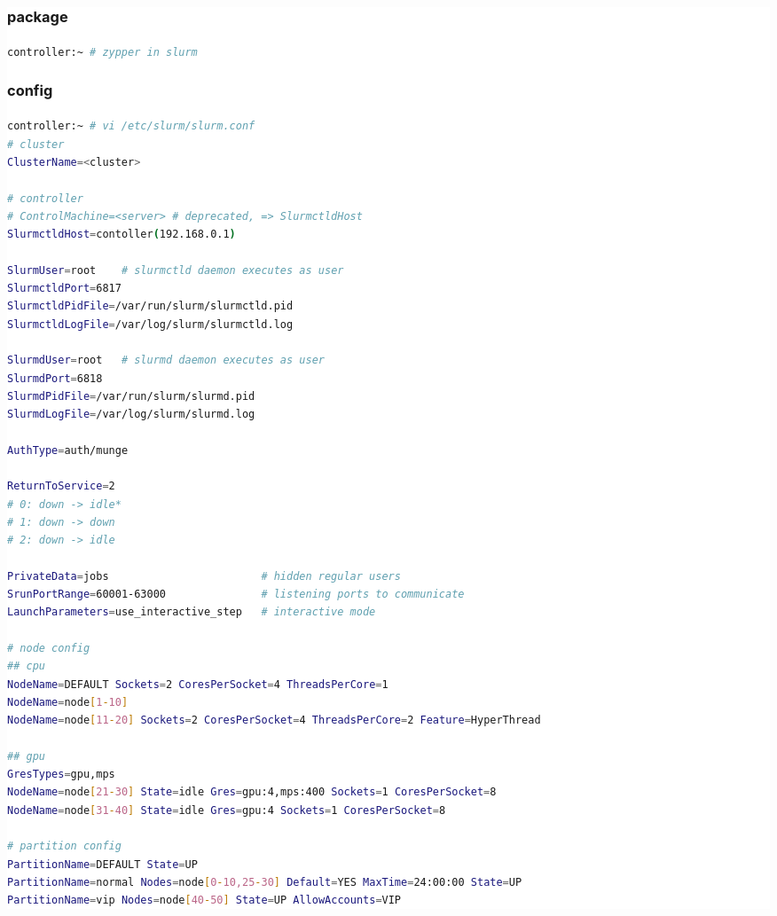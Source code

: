 ### package

```bash
controller:~ # zypper in slurm
```

### config

```bash
controller:~ # vi /etc/slurm/slurm.conf
# cluster
ClusterName=<cluster>

# controller
# ControlMachine=<server> # deprecated, => SlurmctldHost
SlurmctldHost=contoller(192.168.0.1)

SlurmUser=root    # slurmctld daemon executes as user
SlurmctldPort=6817
SlurmctldPidFile=/var/run/slurm/slurmctld.pid
SlurmctldLogFile=/var/log/slurm/slurmctld.log

SlurmdUser=root   # slurmd daemon executes as user
SlurmdPort=6818
SlurmdPidFile=/var/run/slurm/slurmd.pid
SlurmdLogFile=/var/log/slurm/slurmd.log

AuthType=auth/munge

ReturnToService=2
# 0: down -> idle*
# 1: down -> down
# 2: down -> idle

PrivateData=jobs                        # hidden regular users
SrunPortRange=60001-63000               # listening ports to communicate
LaunchParameters=use_interactive_step   # interactive mode

# node config
## cpu
NodeName=DEFAULT Sockets=2 CoresPerSocket=4 ThreadsPerCore=1
NodeName=node[1-10]
NodeName=node[11-20] Sockets=2 CoresPerSocket=4 ThreadsPerCore=2 Feature=HyperThread

## gpu
GresTypes=gpu,mps
NodeName=node[21-30] State=idle Gres=gpu:4,mps:400 Sockets=1 CoresPerSocket=8
NodeName=node[31-40] State=idle Gres=gpu:4 Sockets=1 CoresPerSocket=8

# partition config
PartitionName=DEFAULT State=UP
PartitionName=normal Nodes=node[0-10,25-30] Default=YES MaxTime=24:00:00 State=UP
PartitionName=vip Nodes=node[40-50] State=UP AllowAccounts=VIP
```
